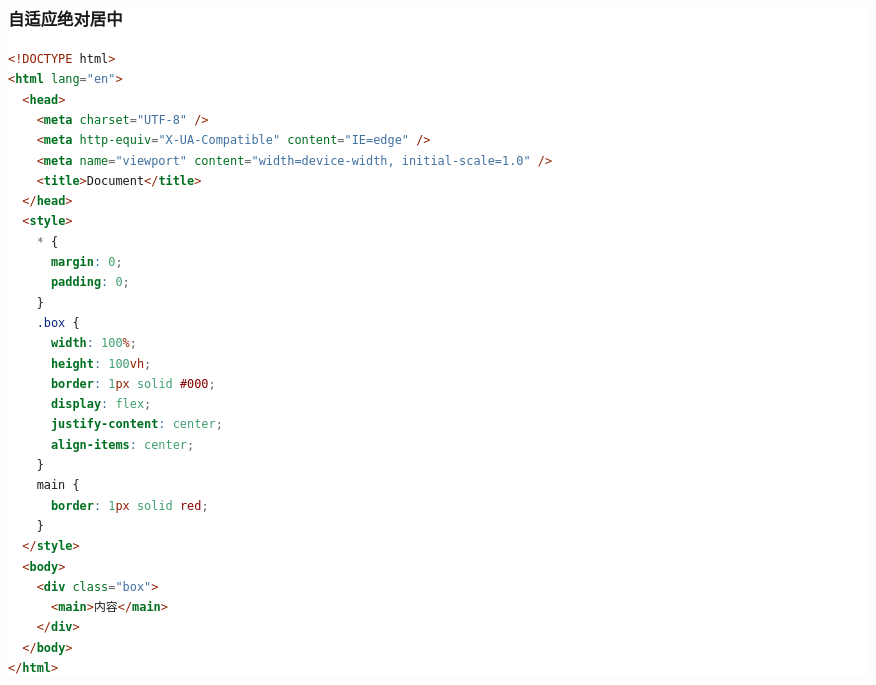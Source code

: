 ### 自适应绝对居中

```html
<!DOCTYPE html>
<html lang="en">
  <head>
    <meta charset="UTF-8" />
    <meta http-equiv="X-UA-Compatible" content="IE=edge" />
    <meta name="viewport" content="width=device-width, initial-scale=1.0" />
    <title>Document</title>
  </head>
  <style>
    * {
      margin: 0;
      padding: 0;
    }
    .box {
      width: 100%;
      height: 100vh;
      border: 1px solid #000;
      display: flex;
      justify-content: center;
      align-items: center;
    }
    main {
      border: 1px solid red;
    }
  </style>
  <body>
    <div class="box">
      <main>内容</main>
    </div>
  </body>
</html>
```

